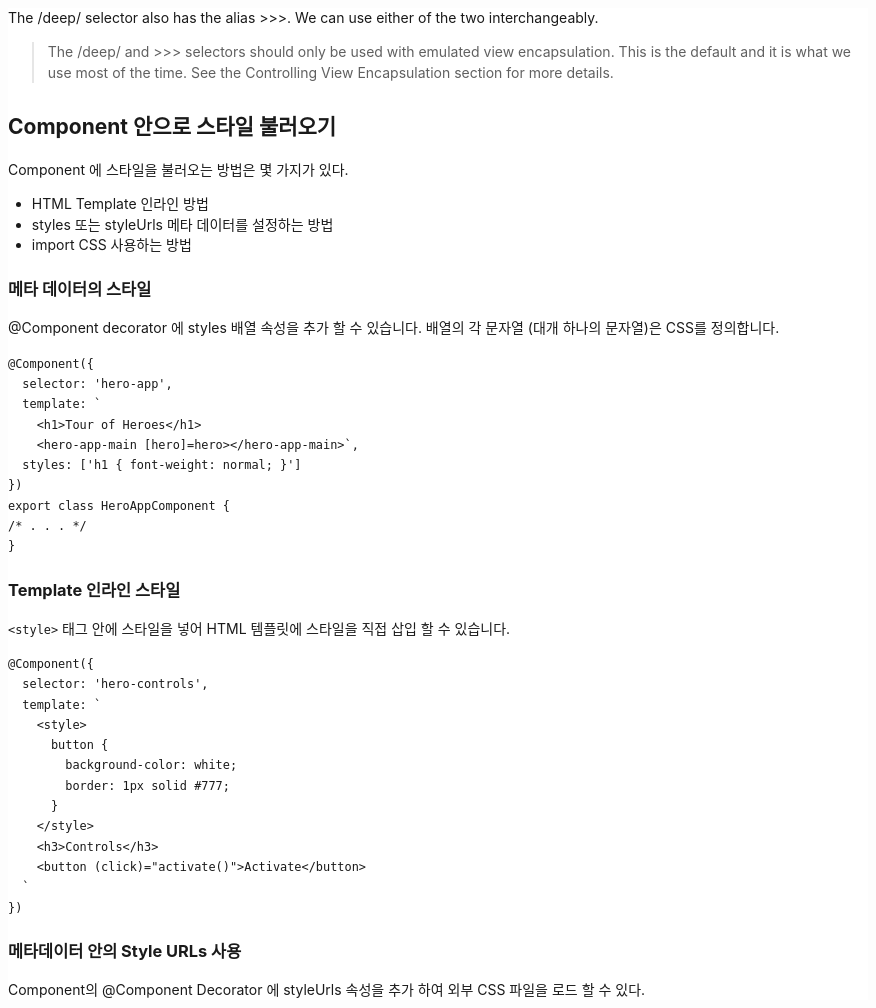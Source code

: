 The /deep/ selector also has the alias >>>. We can use either of the two interchangeably.

> The /deep/ and >>> selectors should only be used with emulated view encapsulation. This is the default and it is what we use most of the time. See the Controlling View Encapsulation section for more details.

##  Component 안으로 스타일 불러오기

Component 에 스타일을 불러오는 방법은 몇 가지가 있다.

- HTML Template 인라인 방법
- styles 또는 styleUrls 메타 데이터를 설정하는 방법
- import CSS 사용하는 방법

### 메타 데이터의 스타일
@Component decorator 에 styles 배열 속성을 추가 할 수 있습니다. 
배열의 각 문자열 (대개 하나의 문자열)은 CSS를 정의합니다.

```stylesheet
@Component({
  selector: 'hero-app',
  template: `
    <h1>Tour of Heroes</h1>
    <hero-app-main [hero]=hero></hero-app-main>`,
  styles: ['h1 { font-weight: normal; }']
})
export class HeroAppComponent {
/* . . . */
}
```

### Template 인라인 스타일
`<style>` 태그 안에 스타일을 넣어 HTML 템플릿에 스타일을 직접 삽입 할 수 있습니다.

```stylesheet
@Component({
  selector: 'hero-controls',
  template: `
    <style>
      button {
        background-color: white;
        border: 1px solid #777;
      }
    </style>
    <h3>Controls</h3>
    <button (click)="activate()">Activate</button>
  `
})
```

### 메타데이터 안의 Style URLs 사용
Component의 @Component Decorator 에 styleUrls 속성을 추가 하여 외부 CSS 파일을 로드 할 수 있다.
